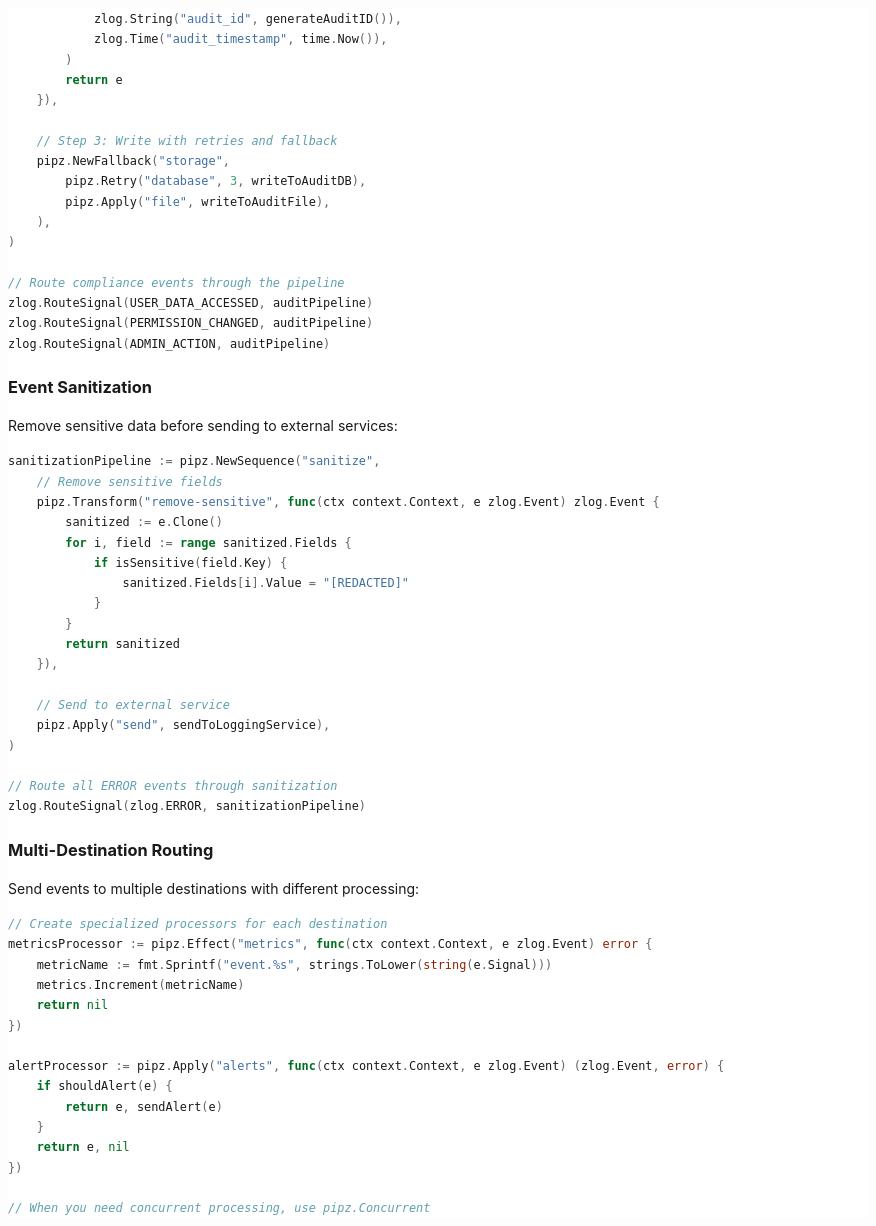 ```go
            zlog.String("audit_id", generateAuditID()),
            zlog.Time("audit_timestamp", time.Now()),
        )
        return e
    }),
    
    // Step 3: Write with retries and fallback
    pipz.NewFallback("storage",
        pipz.Retry("database", 3, writeToAuditDB),
        pipz.Apply("file", writeToAuditFile),
    ),
)

// Route compliance events through the pipeline
zlog.RouteSignal(USER_DATA_ACCESSED, auditPipeline)
zlog.RouteSignal(PERMISSION_CHANGED, auditPipeline)
zlog.RouteSignal(ADMIN_ACTION, auditPipeline)
```

### Event Sanitization

Remove sensitive data before sending to external services:

```go
sanitizationPipeline := pipz.NewSequence("sanitize",
    // Remove sensitive fields
    pipz.Transform("remove-sensitive", func(ctx context.Context, e zlog.Event) zlog.Event {
        sanitized := e.Clone()
        for i, field := range sanitized.Fields {
            if isSensitive(field.Key) {
                sanitized.Fields[i].Value = "[REDACTED]"
            }
        }
        return sanitized
    }),
    
    // Send to external service
    pipz.Apply("send", sendToLoggingService),
)

// Route all ERROR events through sanitization
zlog.RouteSignal(zlog.ERROR, sanitizationPipeline)
```

### Multi-Destination Routing

Send events to multiple destinations with different processing:

```go
// Create specialized processors for each destination
metricsProcessor := pipz.Effect("metrics", func(ctx context.Context, e zlog.Event) error {
    metricName := fmt.Sprintf("event.%s", strings.ToLower(string(e.Signal)))
    metrics.Increment(metricName)
    return nil
})

alertProcessor := pipz.Apply("alerts", func(ctx context.Context, e zlog.Event) (zlog.Event, error) {
    if shouldAlert(e) {
        return e, sendAlert(e)
    }
    return e, nil
})

// When you need concurrent processing, use pipz.Concurrent
```
